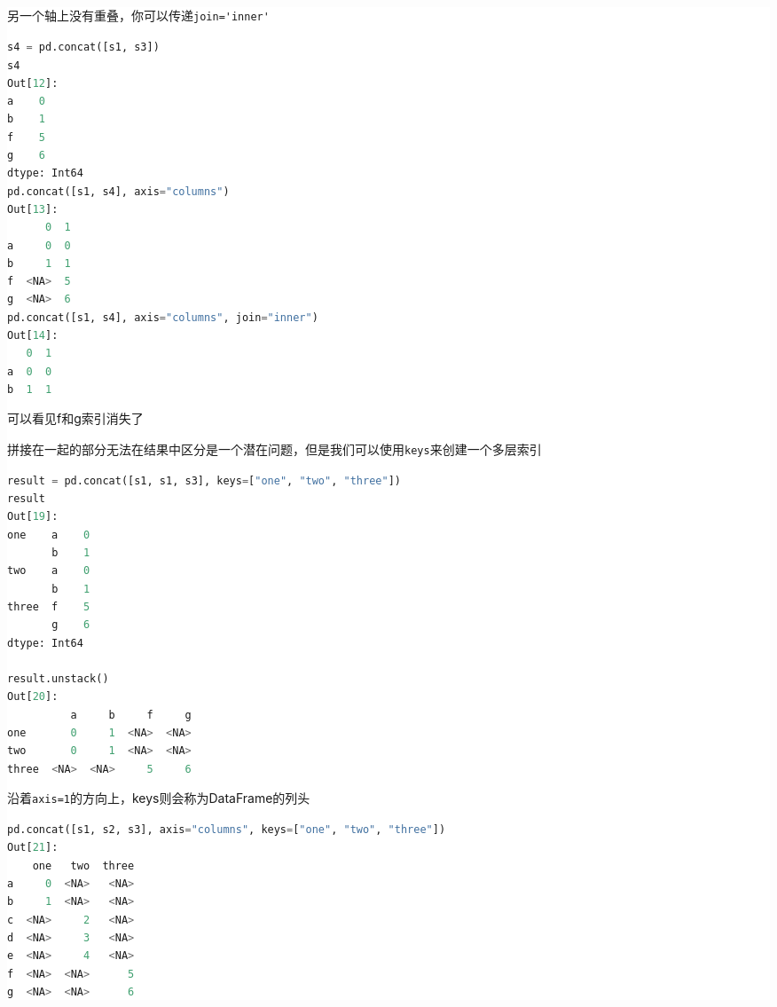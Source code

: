 另一个轴上没有重叠，你可以传递`join='inner'`

```python
s4 = pd.concat([s1, s3])
s4
Out[12]: 
a    0
b    1
f    5
g    6
dtype: Int64
pd.concat([s1, s4], axis="columns")
Out[13]: 
      0  1
a     0  0
b     1  1
f  <NA>  5
g  <NA>  6
pd.concat([s1, s4], axis="columns", join="inner")
Out[14]: 
   0  1
a  0  0
b  1  1

```

可以看见f和g索引消失了

拼接在一起的部分无法在结果中区分是一个潜在问题，但是我们可以使用`keys`来创建一个多层索引

```python
result = pd.concat([s1, s1, s3], keys=["one", "two", "three"])
result
Out[19]: 
one    a    0
       b    1
two    a    0
       b    1
three  f    5
       g    6
dtype: Int64

result.unstack()
Out[20]: 
          a     b     f     g
one       0     1  <NA>  <NA>
two       0     1  <NA>  <NA>
three  <NA>  <NA>     5     6
```

沿着`axis=1`的方向上，keys则会称为DataFrame的列头

```python
pd.concat([s1, s2, s3], axis="columns", keys=["one", "two", "three"])
Out[21]: 
    one   two  three
a     0  <NA>   <NA>
b     1  <NA>   <NA>
c  <NA>     2   <NA>
d  <NA>     3   <NA>
e  <NA>     4   <NA>
f  <NA>  <NA>      5
g  <NA>  <NA>      6

```
